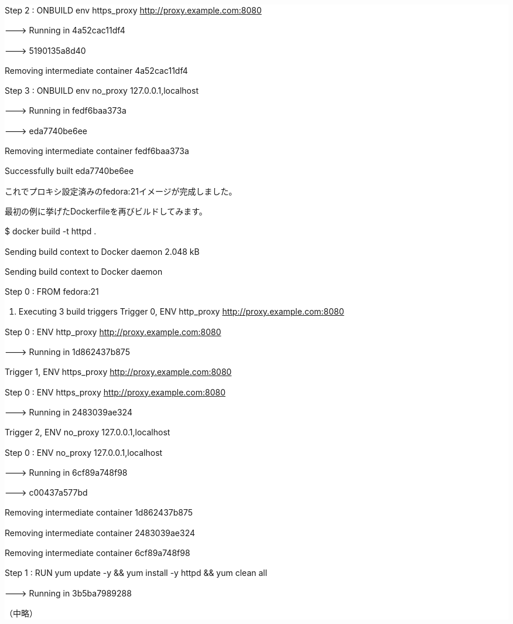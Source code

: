 Step 2 : ONBUILD env https_proxy http://proxy.example.com:8080

---> Running in 4a52cac11df4

---> 5190135a8d40

Removing intermediate container 4a52cac11df4

Step 3 : ONBUILD env no_proxy 127.0.0.1,localhost

---> Running in fedf6baa373a

---> eda7740be6ee

Removing intermediate container fedf6baa373a

Successfully built eda7740be6ee

これでプロキシ設定済みのfedora:21イメージが完成しました。


最初の例に挙げたDockerfileを再びビルドしてみます。


$ docker build -t httpd .

Sending build context to Docker daemon 2.048 kB

Sending build context to Docker daemon

Step 0 : FROM fedora:21

1. Executing 3 build triggers
Trigger 0, ENV http_proxy http://proxy.example.com:8080

Step 0 : ENV http_proxy http://proxy.example.com:8080

---> Running in 1d862437b875

Trigger 1, ENV https_proxy http://proxy.example.com:8080

Step 0 : ENV https_proxy http://proxy.example.com:8080

---> Running in 2483039ae324

Trigger 2, ENV no_proxy 127.0.0.1,localhost

Step 0 : ENV no_proxy 127.0.0.1,localhost

---> Running in 6cf89a748f98

---> c00437a577bd

Removing intermediate container 1d862437b875

Removing intermediate container 2483039ae324

Removing intermediate container 6cf89a748f98

Step 1 : RUN yum update -y && yum install -y httpd && yum clean all

---> Running in 3b5ba7989288


（中略）
